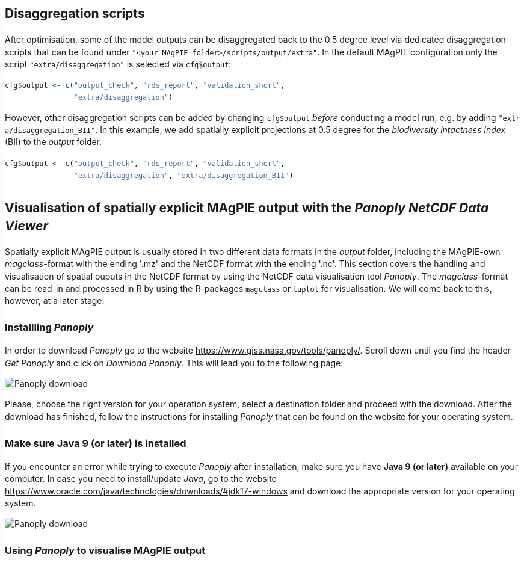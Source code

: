 ## Disaggregation scripts

After optimisation, some of the model outputs can be disaggregated back to the 0.5 degree level via dedicated disaggregation scripts that can be found under `"<your MAgPIE folder>/scripts/output/extra"`. In the default MAgPIE configuration only the script `"extra/disaggregation"` is selected via ``cfg$output``:

``` r
cfg$output <- c("output_check", "rds_report", "validation_short",
                "extra/disaggregation")
```
However, other disaggregation scripts can be added by changing ``cfg$output`` _before_ conducting a model run, e.g. by adding `"extra/disaggregation_BII"`. In this example, we add spatially explicit projections at 0.5 degree for the _biodiversity intactness index_ (BII) to the _output_ folder.

``` r
cfg$output <- c("output_check", "rds_report", "validation_short",
                "extra/disaggregation", "extra/disaggregation_BII")
```

## Visualisation of spatially explicit MAgPIE output with the _Panoply NetCDF Data Viewer_

Spatially explicit MAgPIE output is usually stored in two different data formats in the _output_ folder, including the MAgPIE-own _magclass_-format with the ending '.mz' and the NetCDF format with the ending '.nc'. This section covers the handling and visualisation of spatial ouputs in the NetCDF format by using the NetCDF data visualisation tool _Panoply_. The _magclass_-format can be read-in and processed in R by using the R-packages `magclass` or `luplot` for visualisation. We will come back to this, however, at a later stage.

### Installling _Panoply_

In order to download _Panoply_ go to the website <https://www.giss.nasa.gov/tools/panoply/>. Scroll down until you find the header _Get Panoply_ and click on _Download Panoply_. This will lead you to the following page:

![Panoply download](../assets/images/tutorials/t08_panoply_page.png)

Please, choose the right version for your operation system, select a destination folder and proceed with the download. After the download has finished, follow the instructions for installing _Panoply_ that can be found on the website for your operating system.

### Make sure Java 9 (or later) is installed

If you encounter an error while trying to execute _Panoply_ after installation, make sure you have **Java 9 (or later)** available on your computer. In case you need to install/update _Java_, go to the website <https://www.oracle.com/java/technologies/downloads/#jdk17-windows> and download the appropriate version for your operating system.

![Panoply download](../assets/images/tutorials/t08_java_download.png)

### Using _Panoply_ to visualise MAgPIE output
